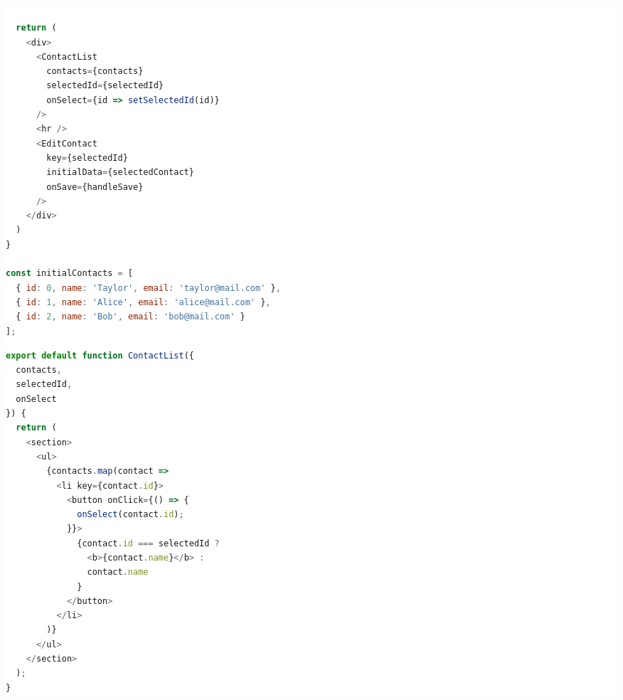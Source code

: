 ```js App.js

  return (
    <div>
      <ContactList
        contacts={contacts}
        selectedId={selectedId}
        onSelect={id => setSelectedId(id)}
      />
      <hr />
      <EditContact
        key={selectedId}
        initialData={selectedContact}
        onSave={handleSave}
      />
    </div>
  )
}

const initialContacts = [
  { id: 0, name: 'Taylor', email: 'taylor@mail.com' },
  { id: 1, name: 'Alice', email: 'alice@mail.com' },
  { id: 2, name: 'Bob', email: 'bob@mail.com' }
];
```

```js ContactList.js
export default function ContactList({
  contacts,
  selectedId,
  onSelect
}) {
  return (
    <section>
      <ul>
        {contacts.map(contact =>
          <li key={contact.id}>
            <button onClick={() => {
              onSelect(contact.id);
            }}>
              {contact.id === selectedId ?
                <b>{contact.name}</b> :
                contact.name
              }
            </button>
          </li>
        )}
      </ul>
    </section>
  );
}
```
